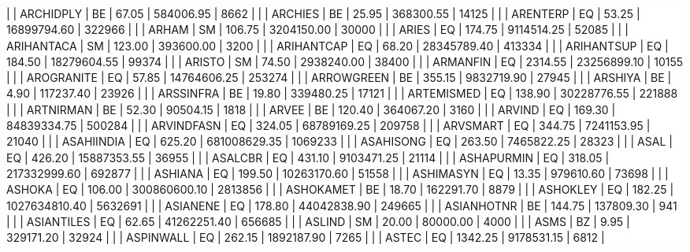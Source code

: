 |  | ARCHIDPLY | BE | 67.05 | 584006.95 | 8662 |
|  | ARCHIES | BE | 25.95 | 368300.55 | 14125 |
|  | ARENTERP | EQ | 53.25 | 16899794.60 | 322966 |
|  | ARHAM | SM | 106.75 | 3204150.00 | 30000 |
|  | ARIES | EQ | 174.75 | 9114514.25 | 52085 |
|  | ARIHANTACA | SM | 123.00 | 393600.00 | 3200 |
|  | ARIHANTCAP | EQ | 68.20 | 28345789.40 | 413334 |
|  | ARIHANTSUP | EQ | 184.50 | 18279604.55 | 99374 |
|  | ARISTO | SM | 74.50 | 2938240.00 | 38400 |
|  | ARMANFIN | EQ | 2314.55 | 23256899.10 | 10155 |
|  | AROGRANITE | EQ | 57.85 | 14764606.25 | 253274 |
|  | ARROWGREEN | BE | 355.15 | 9832719.90 | 27945 |
|  | ARSHIYA | BE | 4.90 | 117237.40 | 23926 |
|  | ARSSINFRA | BE | 19.80 | 339480.25 | 17121 |
|  | ARTEMISMED | EQ | 138.90 | 30228776.55 | 221888 |
|  | ARTNIRMAN | BE | 52.30 | 90504.15 | 1818 |
|  | ARVEE | BE | 120.40 | 364067.20 | 3160 |
|  | ARVIND | EQ | 169.30 | 84839334.75 | 500284 |
|  | ARVINDFASN | EQ | 324.05 | 68789169.25 | 209758 |
|  | ARVSMART | EQ | 344.75 | 7241153.95 | 21040 |
|  | ASAHIINDIA | EQ | 625.20 | 681008629.35 | 1069233 |
|  | ASAHISONG | EQ | 263.50 | 7465822.25 | 28323 |
|  | ASAL | EQ | 426.20 | 15887353.55 | 36955 |
|  | ASALCBR | EQ | 431.10 | 9103471.25 | 21114 |
|  | ASHAPURMIN | EQ | 318.05 | 217332999.60 | 692877 |
|  | ASHIANA | EQ | 199.50 | 10263170.60 | 51558 |
|  | ASHIMASYN | EQ | 13.35 | 979610.60 | 73698 |
|  | ASHOKA | EQ | 106.00 | 300860600.10 | 2813856 |
|  | ASHOKAMET | BE | 18.70 | 162291.70 | 8879 |
|  | ASHOKLEY | EQ | 182.25 | 1027634810.40 | 5632691 |
|  | ASIANENE | EQ | 178.80 | 44042838.90 | 249665 |
|  | ASIANHOTNR | BE | 144.75 | 137809.30 | 941 |
|  | ASIANTILES | EQ | 62.65 | 41262251.40 | 656685 |
|  | ASLIND | SM | 20.00 | 80000.00 | 4000 |
|  | ASMS | BZ | 9.95 | 329171.20 | 32924 |
|  | ASPINWALL | EQ | 262.15 | 1892187.90 | 7265 |
|  | ASTEC | EQ | 1342.25 | 9178531.15 | 6812 |